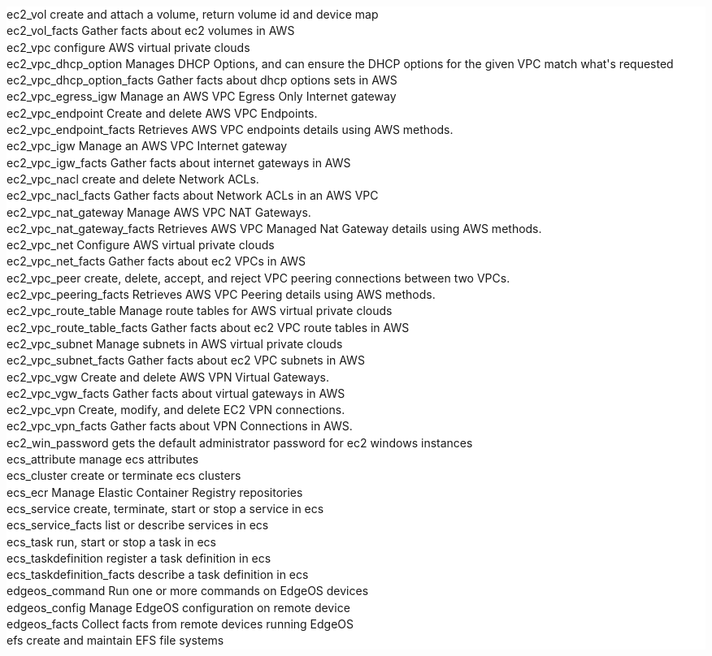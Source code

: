 ec2_vol                                              create and attach a volume, return volume id and device map                                        
ec2_vol_facts                                        Gather facts about ec2 volumes in AWS                                                              
ec2_vpc                                              configure AWS virtual private clouds                                                               
ec2_vpc_dhcp_option                                  Manages DHCP Options, and can ensure the DHCP options for the given VPC match what's requested     
ec2_vpc_dhcp_option_facts                            Gather facts about dhcp options sets in AWS                                                        
ec2_vpc_egress_igw                                   Manage an AWS VPC Egress Only Internet gateway                                                     
ec2_vpc_endpoint                                     Create and delete AWS VPC Endpoints.                                                               
ec2_vpc_endpoint_facts                               Retrieves AWS VPC endpoints details using AWS methods.                                             
ec2_vpc_igw                                          Manage an AWS VPC Internet gateway                                                                 
ec2_vpc_igw_facts                                    Gather facts about internet gateways in AWS                                                        
ec2_vpc_nacl                                         create and delete Network ACLs.                                                                    
ec2_vpc_nacl_facts                                   Gather facts about Network ACLs in an AWS VPC                                                      
ec2_vpc_nat_gateway                                  Manage AWS VPC NAT Gateways.                                                                       
ec2_vpc_nat_gateway_facts                            Retrieves AWS VPC Managed Nat Gateway details using AWS methods.                                   
ec2_vpc_net                                          Configure AWS virtual private clouds                                                               
ec2_vpc_net_facts                                    Gather facts about ec2 VPCs in AWS                                                                 
ec2_vpc_peer                                         create, delete, accept, and reject VPC peering connections between two VPCs.                       
ec2_vpc_peering_facts                                Retrieves AWS VPC Peering details using AWS methods.                                               
ec2_vpc_route_table                                  Manage route tables for AWS virtual private clouds                                                 
ec2_vpc_route_table_facts                            Gather facts about ec2 VPC route tables in AWS                                                     
ec2_vpc_subnet                                       Manage subnets in AWS virtual private clouds                                                       
ec2_vpc_subnet_facts                                 Gather facts about ec2 VPC subnets in AWS                                                          
ec2_vpc_vgw                                          Create and delete AWS VPN Virtual Gateways.                                                        
ec2_vpc_vgw_facts                                    Gather facts about virtual gateways in AWS                                                         
ec2_vpc_vpn                                          Create, modify, and delete EC2 VPN connections.                                                    
ec2_vpc_vpn_facts                                    Gather facts about VPN Connections in AWS.                                                         
ec2_win_password                                     gets the default administrator password for ec2 windows instances                                  
ecs_attribute                                        manage ecs attributes                                                                              
ecs_cluster                                          create or terminate ecs clusters                                                                   
ecs_ecr                                              Manage Elastic Container Registry repositories                                                     
ecs_service                                          create, terminate, start or stop a service in ecs                                                  
ecs_service_facts                                    list or describe services in ecs                                                                   
ecs_task                                             run, start or stop a task in ecs                                                                   
ecs_taskdefinition                                   register a task definition in ecs                                                                  
ecs_taskdefinition_facts                             describe a task definition in ecs                                                                  
edgeos_command                                       Run one or more commands on EdgeOS devices                                                         
edgeos_config                                        Manage EdgeOS configuration on remote device                                                       
edgeos_facts                                         Collect facts from remote devices running EdgeOS                                                   
efs                                                  create and maintain EFS file systems                                                               